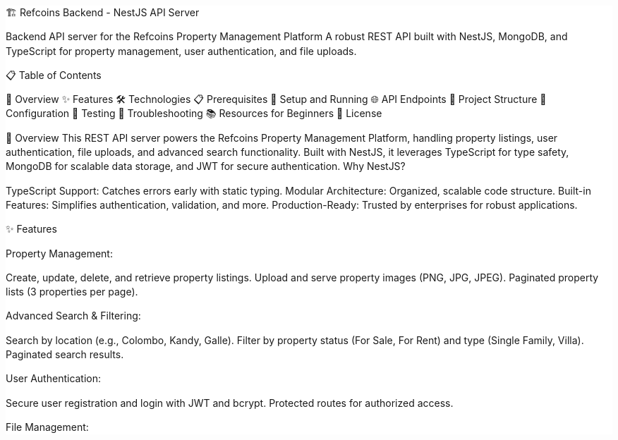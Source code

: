 🏗️ Refcoins Backend - NestJS API Server



Backend API server for the Refcoins Property Management Platform
A robust REST API built with NestJS, MongoDB, and TypeScript for property management, user authentication, and file uploads.



📋 Table of Contents

🎯 Overview
✨ Features
🛠️ Technologies
📋 Prerequisites
🚀 Setup and Running
🌐 API Endpoints
📁 Project Structure
🔧 Configuration
🧪 Testing
🐛 Troubleshooting
📚 Resources for Beginners
📜 License


🎯 Overview
This REST API server powers the Refcoins Property Management Platform, handling property listings, user authentication, file uploads, and advanced search functionality. Built with NestJS, it leverages TypeScript for type safety, MongoDB for scalable data storage, and JWT for secure authentication.
Why NestJS?

TypeScript Support: Catches errors early with static typing.
Modular Architecture: Organized, scalable code structure.
Built-in Features: Simplifies authentication, validation, and more.
Production-Ready: Trusted by enterprises for robust applications.


✨ Features

Property Management:

Create, update, delete, and retrieve property listings.
Upload and serve property images (PNG, JPG, JPEG).
Paginated property lists (3 properties per page).


Advanced Search & Filtering:

Search by location (e.g., Colombo, Kandy, Galle).
Filter by property status (For Sale, For Rent) and type (Single Family, Villa).
Paginated search results.


User Authentication:

Secure user registration and login with JWT and bcrypt.
Protected routes for authorized access.


File Management:
